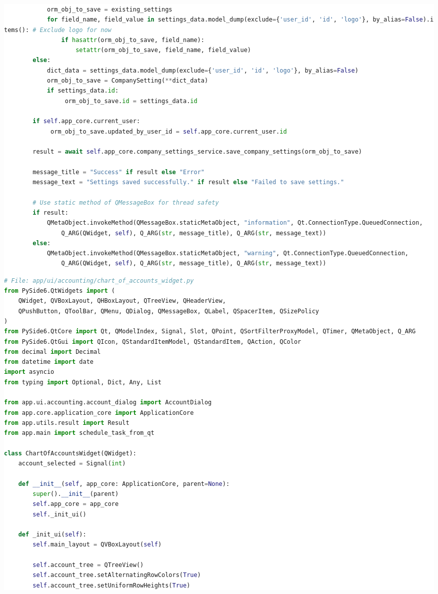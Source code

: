 ```python
            orm_obj_to_save = existing_settings
            for field_name, field_value in settings_data.model_dump(exclude={'user_id', 'id', 'logo'}, by_alias=False).items(): # Exclude logo for now
                if hasattr(orm_obj_to_save, field_name):
                    setattr(orm_obj_to_save, field_name, field_value)
        else: 
            dict_data = settings_data.model_dump(exclude={'user_id', 'id', 'logo'}, by_alias=False)
            orm_obj_to_save = CompanySetting(**dict_data) 
            if settings_data.id:
                 orm_obj_to_save.id = settings_data.id

        if self.app_core.current_user:
             orm_obj_to_save.updated_by_user_id = self.app_core.current_user.id 

        result = await self.app_core.company_settings_service.save_company_settings(orm_obj_to_save)
        
        message_title = "Success" if result else "Error"
        message_text = "Settings saved successfully." if result else "Failed to save settings."
        
        # Use static method of QMessageBox for thread safety
        if result:
            QMetaObject.invokeMethod(QMessageBox.staticMetaObject, "information", Qt.ConnectionType.QueuedConnection,
                Q_ARG(QWidget, self), Q_ARG(str, message_title), Q_ARG(str, message_text))
        else:
            QMetaObject.invokeMethod(QMessageBox.staticMetaObject, "warning", Qt.ConnectionType.QueuedConnection,
                Q_ARG(QWidget, self), Q_ARG(str, message_title), Q_ARG(str, message_text))
```

```python
# File: app/ui/accounting/chart_of_accounts_widget.py
from PySide6.QtWidgets import (
    QWidget, QVBoxLayout, QHBoxLayout, QTreeView, QHeaderView,
    QPushButton, QToolBar, QMenu, QDialog, QMessageBox, QLabel, QSpacerItem, QSizePolicy 
)
from PySide6.QtCore import Qt, QModelIndex, Signal, Slot, QPoint, QSortFilterProxyModel, QTimer, QMetaObject, Q_ARG
from PySide6.QtGui import QIcon, QStandardItemModel, QStandardItem, QAction, QColor
from decimal import Decimal 
from datetime import date 
import asyncio 
from typing import Optional, Dict, Any, List 

from app.ui.accounting.account_dialog import AccountDialog
from app.core.application_core import ApplicationCore
from app.utils.result import Result 
from app.main import schedule_task_from_qt 

class ChartOfAccountsWidget(QWidget):
    account_selected = Signal(int)
    
    def __init__(self, app_core: ApplicationCore, parent=None):
        super().__init__(parent)
        self.app_core = app_core
        self._init_ui()

    def _init_ui(self):
        self.main_layout = QVBoxLayout(self)
        
        self.account_tree = QTreeView()
        self.account_tree.setAlternatingRowColors(True)
        self.account_tree.setUniformRowHeights(True)
```